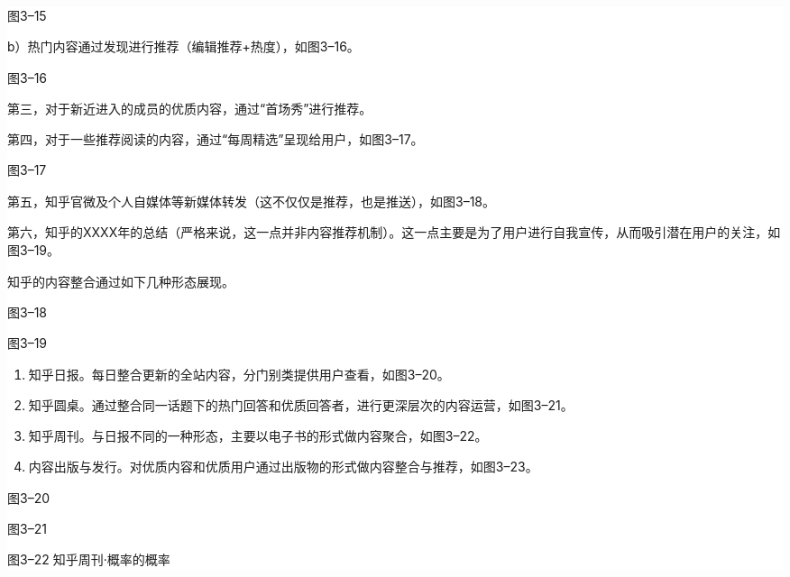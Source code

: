 



图3–15




b）热门内容通过发现进行推荐（编辑推荐+热度），如图3–16。





图3–16




第三，对于新近进入的成员的优质内容，通过“首场秀”进行推荐。

第四，对于一些推荐阅读的内容，通过“每周精选”呈现给用户，如图3–17。





图3–17




第五，知乎官微及个人自媒体等新媒体转发（这不仅仅是推荐，也是推送），如图3–18。

第六，知乎的XXXX年的总结（严格来说，这一点并非内容推荐机制）。这一点主要是为了用户进行自我宣传，从而吸引潜在用户的关注，如图3–19。

知乎的内容整合通过如下几种形态展现。





图3–18





图3–19




1. 知乎日报。每日整合更新的全站内容，分门别类提供用户查看，如图3–20。

2. 知乎圆桌。通过整合同一话题下的热门回答和优质回答者，进行更深层次的内容运营，如图3–21。

3. 知乎周刊。与日报不同的一种形态，主要以电子书的形式做内容聚合，如图3–22。

4. 内容出版与发行。对优质内容和优质用户通过出版物的形式做内容整合与推荐，如图3–23。





图3–20





图3–21





图3–22 知乎周刊·概率的概率
